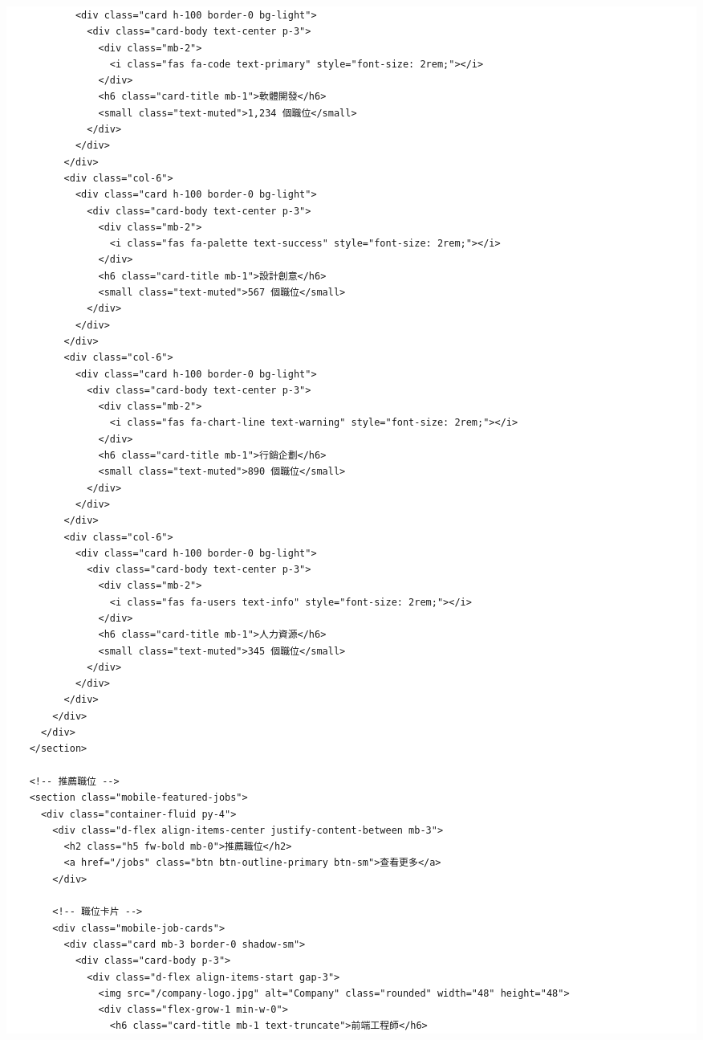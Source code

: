 ```
            <div class="card h-100 border-0 bg-light">
              <div class="card-body text-center p-3">
                <div class="mb-2">
                  <i class="fas fa-code text-primary" style="font-size: 2rem;"></i>
                </div>
                <h6 class="card-title mb-1">軟體開發</h6>
                <small class="text-muted">1,234 個職位</small>
              </div>
            </div>
          </div>
          <div class="col-6">
            <div class="card h-100 border-0 bg-light">
              <div class="card-body text-center p-3">
                <div class="mb-2">
                  <i class="fas fa-palette text-success" style="font-size: 2rem;"></i>
                </div>
                <h6 class="card-title mb-1">設計創意</h6>
                <small class="text-muted">567 個職位</small>
              </div>
            </div>
          </div>
          <div class="col-6">
            <div class="card h-100 border-0 bg-light">
              <div class="card-body text-center p-3">
                <div class="mb-2">
                  <i class="fas fa-chart-line text-warning" style="font-size: 2rem;"></i>
                </div>
                <h6 class="card-title mb-1">行銷企劃</h6>
                <small class="text-muted">890 個職位</small>
              </div>
            </div>
          </div>
          <div class="col-6">
            <div class="card h-100 border-0 bg-light">
              <div class="card-body text-center p-3">
                <div class="mb-2">
                  <i class="fas fa-users text-info" style="font-size: 2rem;"></i>
                </div>
                <h6 class="card-title mb-1">人力資源</h6>
                <small class="text-muted">345 個職位</small>
              </div>
            </div>
          </div>
        </div>
      </div>
    </section>

    <!-- 推薦職位 -->
    <section class="mobile-featured-jobs">
      <div class="container-fluid py-4">
        <div class="d-flex align-items-center justify-content-between mb-3">
          <h2 class="h5 fw-bold mb-0">推薦職位</h2>
          <a href="/jobs" class="btn btn-outline-primary btn-sm">查看更多</a>
        </div>
        
        <!-- 職位卡片 -->
        <div class="mobile-job-cards">
          <div class="card mb-3 border-0 shadow-sm">
            <div class="card-body p-3">
              <div class="d-flex align-items-start gap-3">
                <img src="/company-logo.jpg" alt="Company" class="rounded" width="48" height="48">
                <div class="flex-grow-1 min-w-0">
                  <h6 class="card-title mb-1 text-truncate">前端工程師</h6>
```